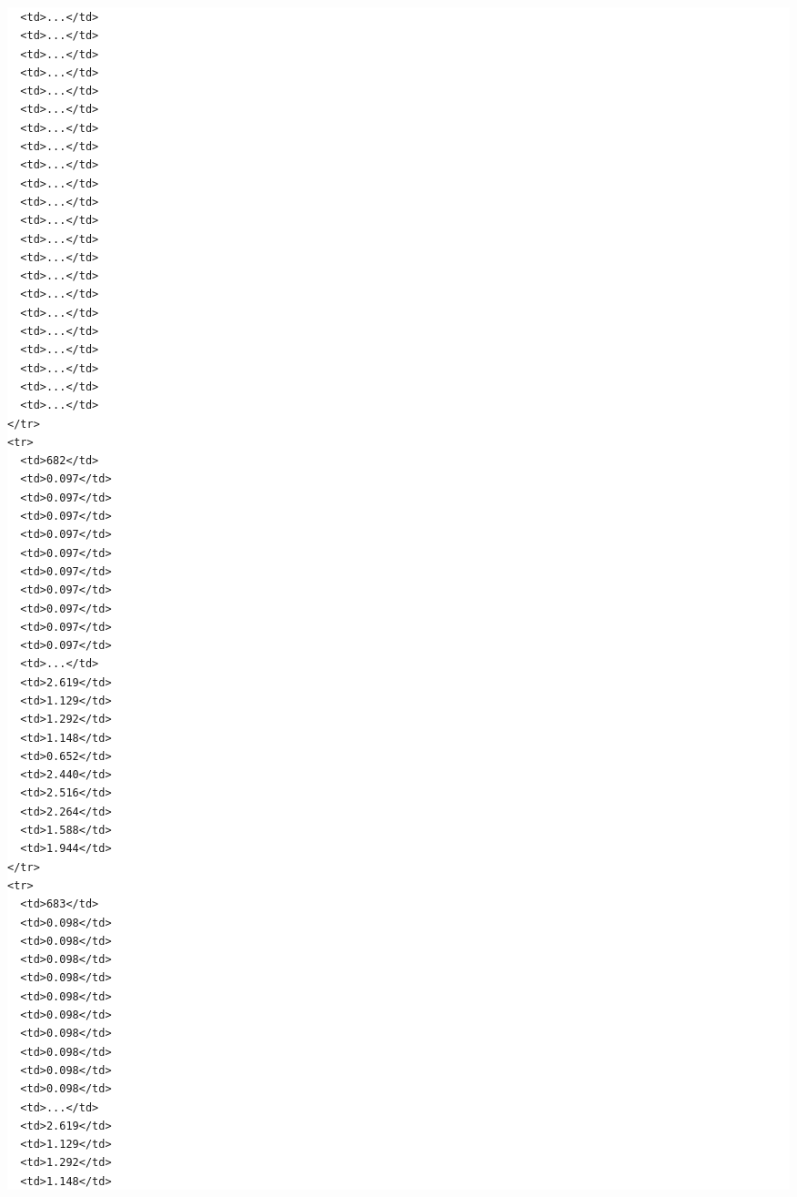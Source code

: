       <td>...</td>
      <td>...</td>
      <td>...</td>
      <td>...</td>
      <td>...</td>
      <td>...</td>
      <td>...</td>
      <td>...</td>
      <td>...</td>
      <td>...</td>
      <td>...</td>
      <td>...</td>
      <td>...</td>
      <td>...</td>
      <td>...</td>
      <td>...</td>
      <td>...</td>
      <td>...</td>
      <td>...</td>
      <td>...</td>
      <td>...</td>
      <td>...</td>
    </tr>
    <tr>
      <td>682</td>
      <td>0.097</td>
      <td>0.097</td>
      <td>0.097</td>
      <td>0.097</td>
      <td>0.097</td>
      <td>0.097</td>
      <td>0.097</td>
      <td>0.097</td>
      <td>0.097</td>
      <td>0.097</td>
      <td>...</td>
      <td>2.619</td>
      <td>1.129</td>
      <td>1.292</td>
      <td>1.148</td>
      <td>0.652</td>
      <td>2.440</td>
      <td>2.516</td>
      <td>2.264</td>
      <td>1.588</td>
      <td>1.944</td>
    </tr>
    <tr>
      <td>683</td>
      <td>0.098</td>
      <td>0.098</td>
      <td>0.098</td>
      <td>0.098</td>
      <td>0.098</td>
      <td>0.098</td>
      <td>0.098</td>
      <td>0.098</td>
      <td>0.098</td>
      <td>0.098</td>
      <td>...</td>
      <td>2.619</td>
      <td>1.129</td>
      <td>1.292</td>
      <td>1.148</td>